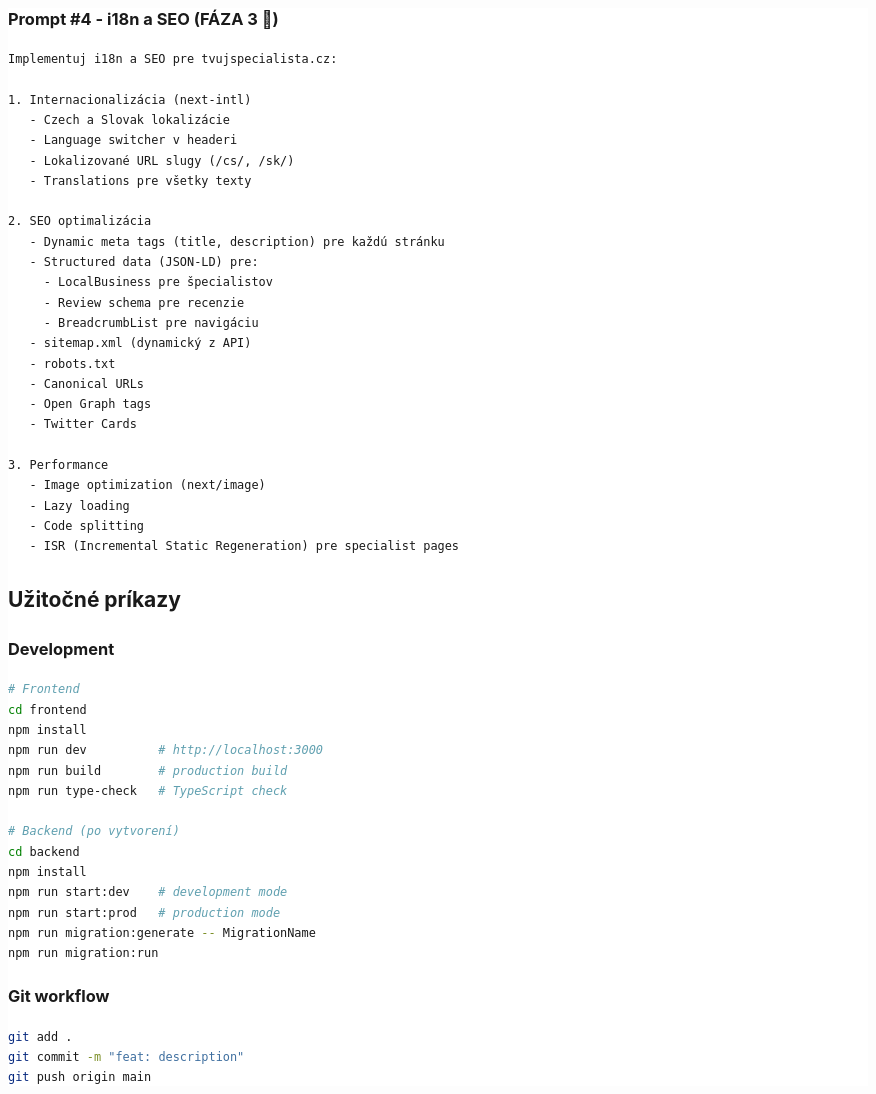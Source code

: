 ### Prompt #4 - i18n a SEO (FÁZA 3 🔮)
```
Implementuj i18n a SEO pre tvujspecialista.cz:

1. Internacionalizácia (next-intl)
   - Czech a Slovak lokalizácie
   - Language switcher v headeri
   - Lokalizované URL slugy (/cs/, /sk/)
   - Translations pre všetky texty

2. SEO optimalizácia
   - Dynamic meta tags (title, description) pre každú stránku
   - Structured data (JSON-LD) pre:
     - LocalBusiness pre špecialistov
     - Review schema pre recenzie
     - BreadcrumbList pre navigáciu
   - sitemap.xml (dynamický z API)
   - robots.txt
   - Canonical URLs
   - Open Graph tags
   - Twitter Cards

3. Performance
   - Image optimization (next/image)
   - Lazy loading
   - Code splitting
   - ISR (Incremental Static Regeneration) pre specialist pages
```

## Užitočné príkazy

### Development
```bash
# Frontend
cd frontend
npm install
npm run dev          # http://localhost:3000
npm run build        # production build
npm run type-check   # TypeScript check

# Backend (po vytvorení)
cd backend
npm install
npm run start:dev    # development mode
npm run start:prod   # production mode
npm run migration:generate -- MigrationName
npm run migration:run
```

### Git workflow
```bash
git add .
git commit -m "feat: description"
git push origin main
```
